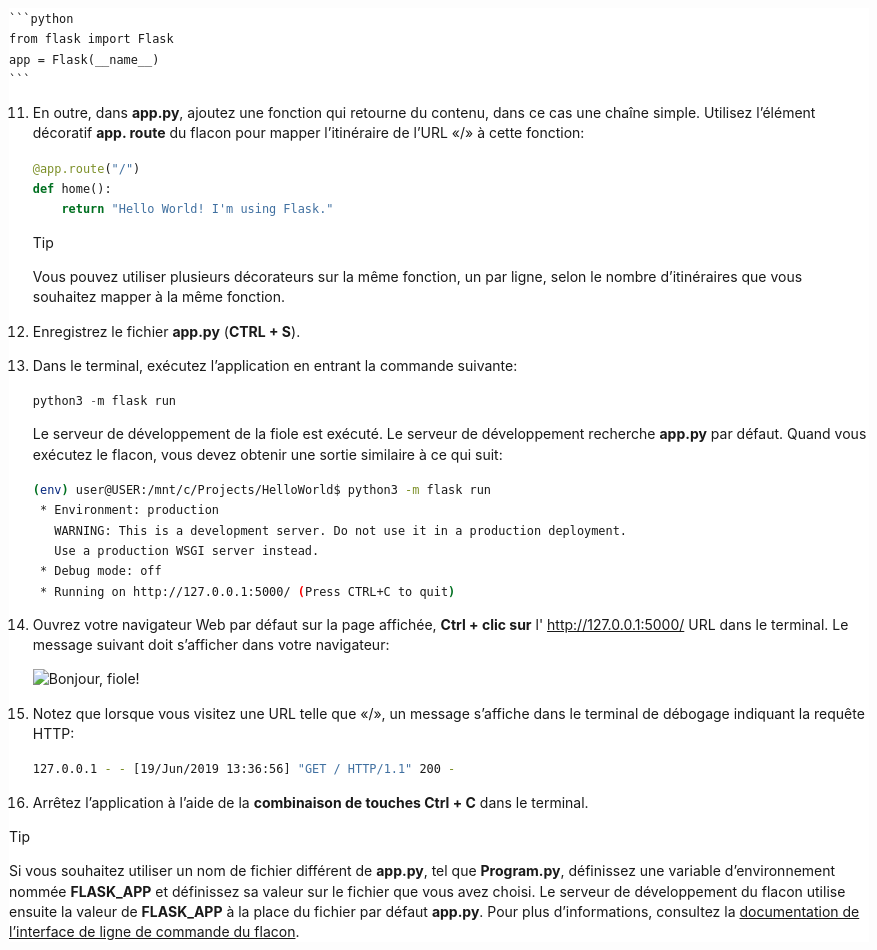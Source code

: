     ```python
    from flask import Flask
    app = Flask(__name__)
    ```

11. En outre, dans **app.py**, ajoutez une fonction qui retourne du contenu, dans ce cas une chaîne simple. Utilisez l’élément décoratif **app. route** du flacon pour mapper l’itinéraire de l’URL «/» à cette fonction:

    ```python
    @app.route("/")
    def home():
        return "Hello World! I'm using Flask."
    ```

    > [!TIP]
    > Vous pouvez utiliser plusieurs décorateurs sur la même fonction, un par ligne, selon le nombre d’itinéraires que vous souhaitez mapper à la même fonction.

12. Enregistrez le fichier **app.py** (**CTRL + S**).

13. Dans le terminal, exécutez l’application en entrant la commande suivante:

    ```python
    python3 -m flask run
    ```

    Le serveur de développement de la fiole est exécuté. Le serveur de développement recherche **app.py** par défaut. Quand vous exécutez le flacon, vous devez obtenir une sortie similaire à ce qui suit:

    ```bash
    (env) user@USER:/mnt/c/Projects/HelloWorld$ python3 -m flask run
     * Environment: production
       WARNING: This is a development server. Do not use it in a production deployment.
       Use a production WSGI server instead.
     * Debug mode: off
     * Running on http://127.0.0.1:5000/ (Press CTRL+C to quit)
    ```

14. Ouvrez votre navigateur Web par défaut sur la page affichée, **Ctrl + clic sur** l' http://127.0.0.1:5000/ URL dans le terminal. Le message suivant doit s’afficher dans votre navigateur:

    ![Bonjour, fiole!](../../images/hello-flask.png)

15. Notez que lorsque vous visitez une URL telle que «/», un message s’affiche dans le terminal de débogage indiquant la requête HTTP:

    ```bash
    127.0.0.1 - - [19/Jun/2019 13:36:56] "GET / HTTP/1.1" 200 -
    ```

16. Arrêtez l’application à l’aide de la **combinaison de touches Ctrl + C** dans le terminal.

> [!TIP]
> Si vous souhaitez utiliser un nom de fichier différent de **app.py**, tel que **Program.py**, définissez une variable d’environnement nommée **FLASK_APP** et définissez sa valeur sur le fichier que vous avez choisi. Le serveur de développement du flacon utilise ensuite la valeur de **FLASK_APP** à la place du fichier par défaut **app.py**. Pour plus d’informations, consultez la [documentation de l’interface de ligne de commande du flacon](http://flask.pocoo.org/docs/1.0/cli/).
